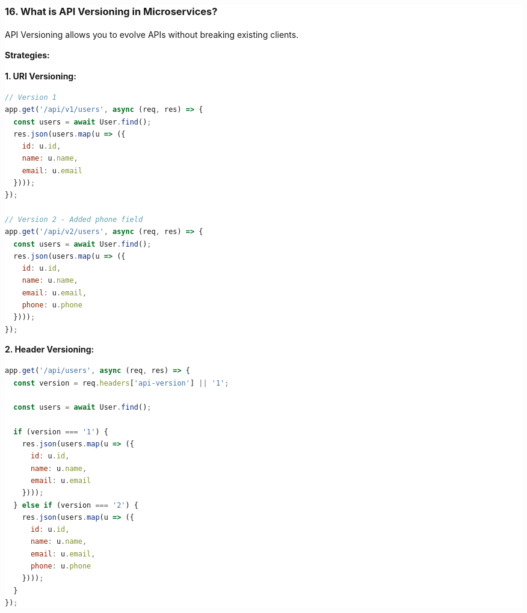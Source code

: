 ### 16. What is API Versioning in Microservices?

API Versioning allows you to evolve APIs without breaking existing clients.

**Strategies:**

**1. URI Versioning:**
```javascript
// Version 1
app.get('/api/v1/users', async (req, res) => {
  const users = await User.find();
  res.json(users.map(u => ({
    id: u.id,
    name: u.name,
    email: u.email
  })));
});

// Version 2 - Added phone field
app.get('/api/v2/users', async (req, res) => {
  const users = await User.find();
  res.json(users.map(u => ({
    id: u.id,
    name: u.name,
    email: u.email,
    phone: u.phone
  })));
});
```

**2. Header Versioning:**
```javascript
app.get('/api/users', async (req, res) => {
  const version = req.headers['api-version'] || '1';
  
  const users = await User.find();
  
  if (version === '1') {
    res.json(users.map(u => ({
      id: u.id,
      name: u.name,
      email: u.email
    })));
  } else if (version === '2') {
    res.json(users.map(u => ({
      id: u.id,
      name: u.name,
      email: u.email,
      phone: u.phone
    })));
  }
});
```
